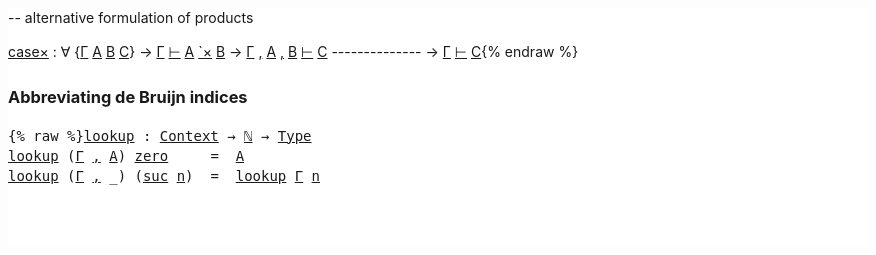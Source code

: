 
  <a id="16029" class="Comment">-- alternative formulation of products</a>

  <a id="_⊢_.case×"></a><a id="16071" href="{% endraw %}{{ site.baseurl }}{% link out/plfa/More.md %}{% raw %}#16071" class="InductiveConstructor">case×</a> <a id="16077" class="Symbol">:</a> <a id="16079" class="Symbol">∀</a> <a id="16081" class="Symbol">{</a><a id="16082" href="{% endraw %}{{ site.baseurl }}{% link out/plfa/More.md %}{% raw %}#16082" class="Bound">Γ</a> <a id="16084" href="{% endraw %}{{ site.baseurl }}{% link out/plfa/More.md %}{% raw %}#16084" class="Bound">A</a> <a id="16086" href="{% endraw %}{{ site.baseurl }}{% link out/plfa/More.md %}{% raw %}#16086" class="Bound">B</a> <a id="16088" href="{% endraw %}{{ site.baseurl }}{% link out/plfa/More.md %}{% raw %}#16088" class="Bound">C</a><a id="16089" class="Symbol">}</a>
    <a id="16095" class="Symbol">→</a> <a id="16097" href="{% endraw %}{{ site.baseurl }}{% link out/plfa/More.md %}{% raw %}#16082" class="Bound">Γ</a> <a id="16099" href="{% endraw %}{{ site.baseurl }}{% link out/plfa/More.md %}{% raw %}#15024" class="Datatype Operator">⊢</a> <a id="16101" href="{% endraw %}{{ site.baseurl }}{% link out/plfa/More.md %}{% raw %}#16084" class="Bound">A</a> <a id="16103" href="{% endraw %}{{ site.baseurl }}{% link out/plfa/More.md %}{% raw %}#14605" class="InductiveConstructor Operator">`×</a> <a id="16106" href="{% endraw %}{{ site.baseurl }}{% link out/plfa/More.md %}{% raw %}#16086" class="Bound">B</a>
    <a id="16112" class="Symbol">→</a> <a id="16114" href="{% endraw %}{{ site.baseurl }}{% link out/plfa/More.md %}{% raw %}#16082" class="Bound">Γ</a> <a id="16116" href="{% endraw %}{{ site.baseurl }}{% link out/plfa/More.md %}{% raw %}#14714" class="InductiveConstructor Operator">,</a> <a id="16118" href="{% endraw %}{{ site.baseurl }}{% link out/plfa/More.md %}{% raw %}#16084" class="Bound">A</a> <a id="16120" href="{% endraw %}{{ site.baseurl }}{% link out/plfa/More.md %}{% raw %}#14714" class="InductiveConstructor Operator">,</a> <a id="16122" href="{% endraw %}{{ site.baseurl }}{% link out/plfa/More.md %}{% raw %}#16086" class="Bound">B</a> <a id="16124" href="{% endraw %}{{ site.baseurl }}{% link out/plfa/More.md %}{% raw %}#15024" class="Datatype Operator">⊢</a> <a id="16126" href="{% endraw %}{{ site.baseurl }}{% link out/plfa/More.md %}{% raw %}#16088" class="Bound">C</a>
      <a id="16134" class="Comment">--------------</a>
    <a id="16153" class="Symbol">→</a> <a id="16155" href="{% endraw %}{{ site.baseurl }}{% link out/plfa/More.md %}{% raw %}#16082" class="Bound">Γ</a> <a id="16157" href="{% endraw %}{{ site.baseurl }}{% link out/plfa/More.md %}{% raw %}#15024" class="Datatype Operator">⊢</a> <a id="16159" href="{% endraw %}{{ site.baseurl }}{% link out/plfa/More.md %}{% raw %}#16088" class="Bound">C</a>{% endraw %}</pre>

### Abbreviating de Bruijn indices

<pre class="Agda">{% raw %}<a id="lookup"></a><a id="16223" href="{% endraw %}{{ site.baseurl }}{% link out/plfa/More.md %}{% raw %}#16223" class="Function">lookup</a> <a id="16230" class="Symbol">:</a> <a id="16232" href="{% endraw %}{{ site.baseurl }}{% link out/plfa/More.md %}{% raw %}#14676" class="Datatype">Context</a> <a id="16240" class="Symbol">→</a> <a id="16242" href="https://agda.github.io/agda-stdlib/Agda.Builtin.Nat.html#97" class="Datatype">ℕ</a> <a id="16244" class="Symbol">→</a> <a id="16246" href="{% endraw %}{{ site.baseurl }}{% link out/plfa/More.md %}{% raw %}#14527" class="Datatype">Type</a>
<a id="16251" href="{% endraw %}{{ site.baseurl }}{% link out/plfa/More.md %}{% raw %}#16223" class="Function">lookup</a> <a id="16258" class="Symbol">(</a><a id="16259" href="{% endraw %}{{ site.baseurl }}{% link out/plfa/More.md %}{% raw %}#16259" class="Bound">Γ</a> <a id="16261" href="{% endraw %}{{ site.baseurl }}{% link out/plfa/More.md %}{% raw %}#14714" class="InductiveConstructor Operator">,</a> <a id="16263" href="{% endraw %}{{ site.baseurl }}{% link out/plfa/More.md %}{% raw %}#16263" class="Bound">A</a><a id="16264" class="Symbol">)</a> <a id="16266" href="https://agda.github.io/agda-stdlib/Agda.Builtin.Nat.html#115" class="InductiveConstructor">zero</a>     <a id="16275" class="Symbol">=</a>  <a id="16278" href="{% endraw %}{{ site.baseurl }}{% link out/plfa/More.md %}{% raw %}#16263" class="Bound">A</a>
<a id="16280" href="{% endraw %}{{ site.baseurl }}{% link out/plfa/More.md %}{% raw %}#16223" class="Function">lookup</a> <a id="16287" class="Symbol">(</a><a id="16288" href="{% endraw %}{{ site.baseurl }}{% link out/plfa/More.md %}{% raw %}#16288" class="Bound">Γ</a> <a id="16290" href="{% endraw %}{{ site.baseurl }}{% link out/plfa/More.md %}{% raw %}#14714" class="InductiveConstructor Operator">,</a> <a id="16292" class="Symbol">_)</a> <a id="16295" class="Symbol">(</a><a id="16296" href="https://agda.github.io/agda-stdlib/Agda.Builtin.Nat.html#128" class="InductiveConstructor">suc</a> <a id="16300" href="{% endraw %}{{ site.baseurl }}{% link out/plfa/More.md %}{% raw %}#16300" class="Bound">n</a><a id="16301" class="Symbol">)</a>  <a id="16304" class="Symbol">=</a>  <a id="16307" href="{% endraw %}{{ site.baseurl }}{% link out/plfa/More.md %}{% raw %}#16223" class="Function">lookup</a> <a id="16314" href="{% endraw %}{{ site.baseurl }}{% link out/plfa/More.md %}{% raw %}#16288" class="Bound">Γ</a> <a id="16316" href="{% endraw %}{{ site.baseurl }}{% link out/plfa/More.md %}{% raw %}#16300" class="Bound">n</a>